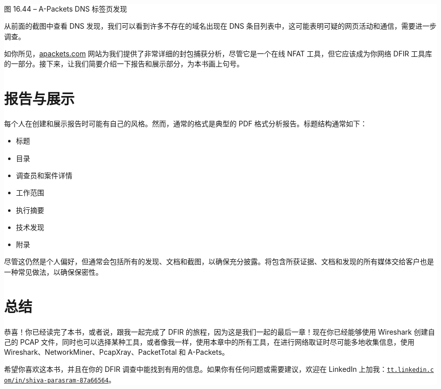 图 16.44 – A-Packets DNS 标签页发现

从前面的截图中查看 DNS 发现，我们可以看到许多不存在的域名出现在 DNS 条目列表中，这可能表明可疑的网页活动和通信，需要进一步调查。

如你所见，[apackets.com](http://apackets.com) 网站为我们提供了非常详细的封包捕获分析，尽管它是一个在线 NFAT 工具，但它应该成为你网络 DFIR 工具库的一部分。接下来，让我们简要介绍一下报告和展示部分，为本书画上句号。

# 报告与展示

每个人在创建和展示报告时可能有自己的风格。然而，通常的格式是典型的 PDF 格式分析报告。标题结构通常如下：

+   标题

+   目录

+   调查员和案件详情

+   工作范围

+   执行摘要

+   技术发现

+   附录

尽管这仍然是个人偏好，但通常会包括所有的发现、文档和截图，以确保充分披露。将包含所获证据、文档和发现的所有媒体交给客户也是一种常见做法，以确保保密性。

# 总结

恭喜！你已经读完了本书，或者说，跟我一起完成了 DFIR 的旅程，因为这是我们一起的最后一章！现在你已经能够使用 Wireshark 创建自己的 PCAP 文件，同时也可以选择某种工具，或者像我一样，使用本章中的所有工具，在进行网络取证时尽可能多地收集信息，使用 Wireshark、NetworkMiner、PcapXray、PacketTotal 和 A-Packets。

希望你喜欢这本书，并且在你的 DFIR 调查中能找到有用的信息。如果你有任何问题或需要建议，欢迎在 LinkedIn 上加我：[`tt.linkedin.com/in/shiva-parasram-87a66564`](https://tt.linkedin.com/in/shiva-parasram-87a66564)。
